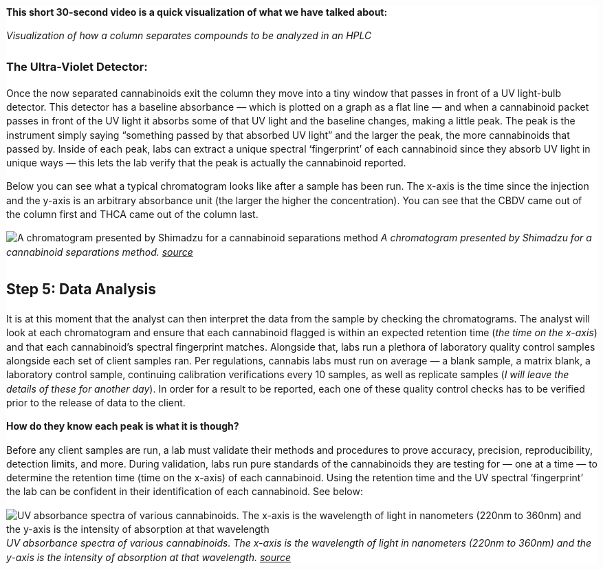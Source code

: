 **This short 30-second video is a quick visualization of what we have talked about:**

<div class="aspect-ratio">
<iframe src="https://www.youtube.com/embed/mPO7Tv2mIJU" title="YouTube video player" frameborder="0" allow="accelerometer; autoplay; clipboard-write; encrypted-media; gyroscope; picture-in-picture" allowfullscreen></iframe>
</div>

_Visualization of how a column separates compounds to be analyzed in an HPLC_

### The Ultra-Violet Detector:

Once the now separated cannabinoids exit the column they move into a tiny window that passes in front of a UV light-bulb detector. This detector has a baseline absorbance — which is plotted on a graph as a flat line — and when a cannabinoid packet passes in front of the UV light it absorbs some of that UV light and the baseline changes, making a little peak. The peak is the instrument simply saying “something passed by that absorbed UV light” and the larger the peak, the more cannabinoids that passed by. Inside of each peak, labs can extract a unique spectral ‘fingerprint’ of each cannabinoid since they absorb UV light in unique ways — this lets the lab verify that the peak is actually the cannabinoid reported.

Below you can see what a typical chromatogram looks like after a sample has been run. The x-axis is the time since the injection and the y-axis is an arbitrary absorbance unit (the larger the higher the concentration). You can see that the CBDV came out of the column first and THCA came out of the column last.

![A chromatogram presented by Shimadzu for a cannabinoid separations method](/blog-content/chromatogram-presented-by-shimadzu-for-a-cannabinoid-separations-method.jpeg 'A chromatogram presented by Shimadzu for a cannabinoid separations method')
_A chromatogram presented by Shimadzu for a cannabinoid separations method. [source](https://www.shimadzu.eu.com/cannabis-analyzer-potency)_

## Step 5: Data Analysis

It is at this moment that the analyst can then interpret the data from the sample by checking the chromatograms. The analyst will look at each chromatogram and ensure that each cannabinoid flagged is within an expected retention time (_the time on the x-axis_) and that each cannabinoid’s spectral fingerprint matches. Alongside that, labs run a plethora of laboratory quality control samples alongside each set of client samples ran. Per regulations, cannabis labs must run on average — a blank sample, a matrix blank, a laboratory control sample, continuing calibration verifications every 10 samples, as well as replicate samples (_I will leave the details of these for another day_). In order for a result to be reported, each one of these quality control checks has to be verified prior to the release of data to the client.

**How do they know each peak is what it is though?**

Before any client samples are run, a lab must validate their methods and procedures to prove accuracy, precision, reproducibility, detection limits, and more. During validation, labs run pure standards of the cannabinoids they are testing for — one at a time — to determine the retention time (time on the x-axis) of each cannabinoid. Using the retention time and the UV spectral ‘fingerprint’ the lab can be confident in their identification of each cannabinoid. See below:

![UV absorbance spectra of various cannabinoids. The x-axis is the wavelength of light in nanometers (220nm to 360nm) and the y-axis is the intensity of absorption at that wavelength](/blog-content/UV-absorbance-spectra-of-various-cannabinoids.png 'UV absorbance spectra of various cannabinoids. The x-axis is the wavelength of light in nanometers (220nm to 360nm) and the y-axis is the intensity of absorption at that wavelength')
_UV absorbance spectra of various cannabinoids. The x-axis is the wavelength of light in nanometers (220nm to 360nm) and the y-axis is the intensity of absorption at that wavelength. [source](https://www.shimadzu.eu.com/cannabis-analyzer-potency)_
